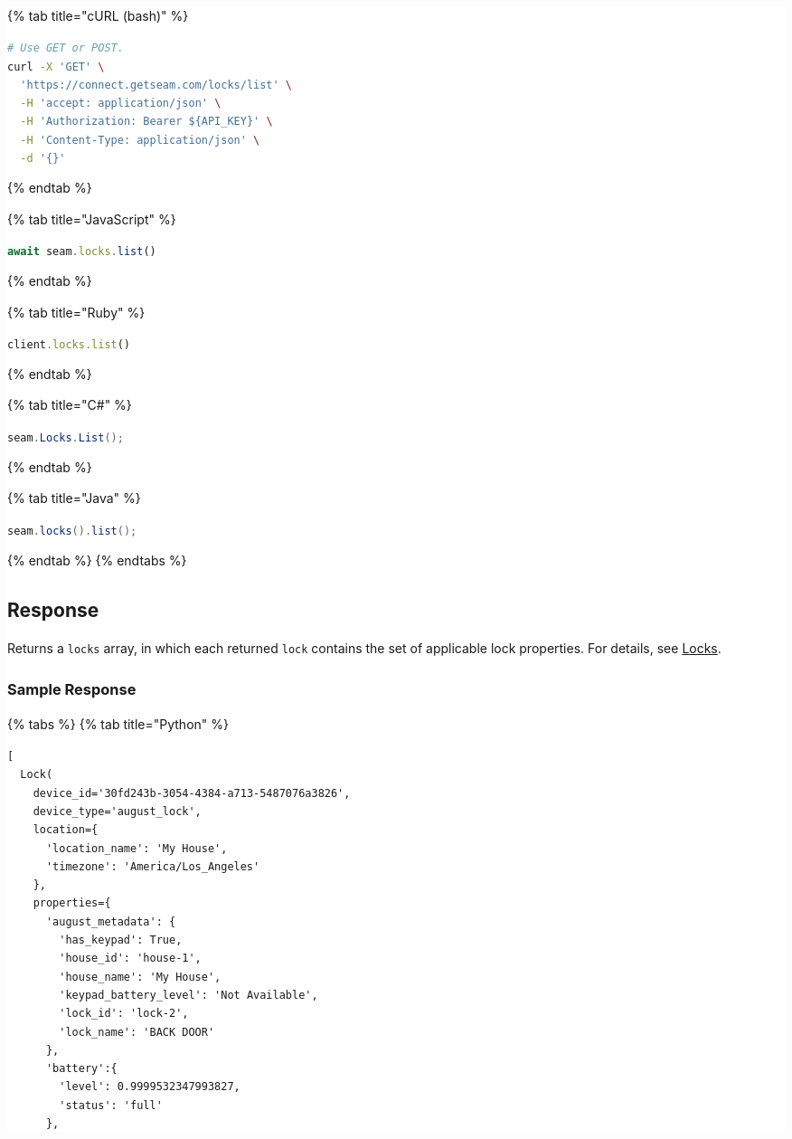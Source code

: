 {% tab title="cURL (bash)" %}
```bash
# Use GET or POST.
curl -X 'GET' \
  'https://connect.getseam.com/locks/list' \
  -H 'accept: application/json' \
  -H 'Authorization: Bearer ${API_KEY}' \
  -H 'Content-Type: application/json' \
  -d '{}'
```
{% endtab %}

{% tab title="JavaScript" %}
```typescript
await seam.locks.list()
```
{% endtab %}

{% tab title="Ruby" %}
```ruby
client.locks.list()
```
{% endtab %}

{% tab title="C#" %}
```csharp
seam.Locks.List();
```
{% endtab %}

{% tab title="Java" %}
```java
seam.locks().list();
```
{% endtab %}
{% endtabs %}

## Response

Returns a `locks` array, in which each returned `lock` contains the set of applicable lock properties. For details, see [Locks](<README (1).md>).

### Sample Response

{% tabs %}
{% tab title="Python" %}
```
[
  Lock(
    device_id='30fd243b-3054-4384-a713-5487076a3826',
    device_type='august_lock',
    location={
      'location_name': 'My House',
      'timezone': 'America/Los_Angeles'
    },
    properties={
      'august_metadata': {
        'has_keypad': True,
        'house_id': 'house-1',
        'house_name': 'My House',
        'keypad_battery_level': 'Not Available',
        'lock_id': 'lock-2',
        'lock_name': 'BACK DOOR'
      },
      'battery':{
        'level': 0.9999532347993827,
        'status': 'full'
      },
```